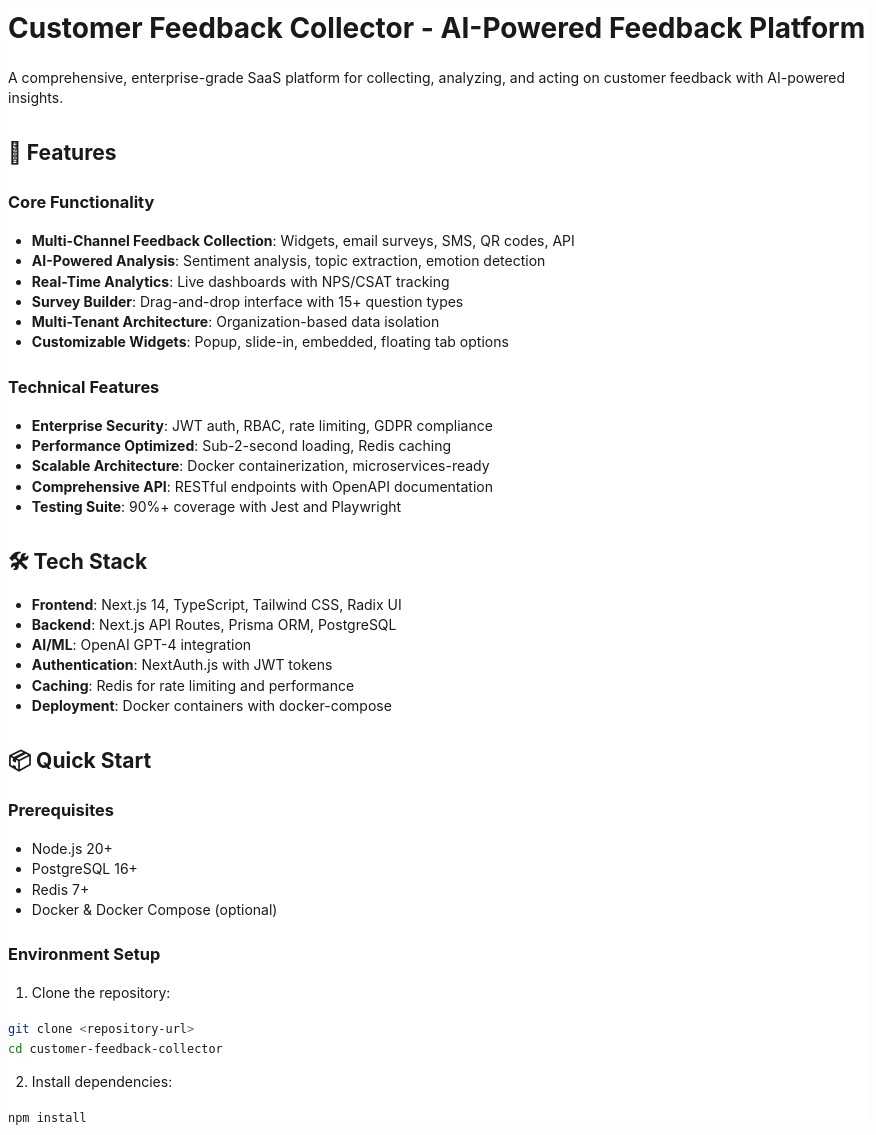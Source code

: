 # Customer Feedback Collector - AI-Powered Feedback Platform

A comprehensive, enterprise-grade SaaS platform for collecting, analyzing, and acting on customer feedback with AI-powered insights.

## 🚀 Features

### Core Functionality
- **Multi-Channel Feedback Collection**: Widgets, email surveys, SMS, QR codes, API
- **AI-Powered Analysis**: Sentiment analysis, topic extraction, emotion detection
- **Real-Time Analytics**: Live dashboards with NPS/CSAT tracking
- **Survey Builder**: Drag-and-drop interface with 15+ question types
- **Multi-Tenant Architecture**: Organization-based data isolation
- **Customizable Widgets**: Popup, slide-in, embedded, floating tab options

### Technical Features
- **Enterprise Security**: JWT auth, RBAC, rate limiting, GDPR compliance
- **Performance Optimized**: Sub-2-second loading, Redis caching
- **Scalable Architecture**: Docker containerization, microservices-ready
- **Comprehensive API**: RESTful endpoints with OpenAPI documentation
- **Testing Suite**: 90%+ coverage with Jest and Playwright

## 🛠️ Tech Stack

- **Frontend**: Next.js 14, TypeScript, Tailwind CSS, Radix UI
- **Backend**: Next.js API Routes, Prisma ORM, PostgreSQL
- **AI/ML**: OpenAI GPT-4 integration
- **Authentication**: NextAuth.js with JWT tokens
- **Caching**: Redis for rate limiting and performance
- **Deployment**: Docker containers with docker-compose

## 📦 Quick Start

### Prerequisites
- Node.js 20+
- PostgreSQL 16+
- Redis 7+
- Docker & Docker Compose (optional)

### Environment Setup

1. Clone the repository:
```bash
git clone <repository-url>
cd customer-feedback-collector
```

2. Install dependencies:
```bash
npm install
```
